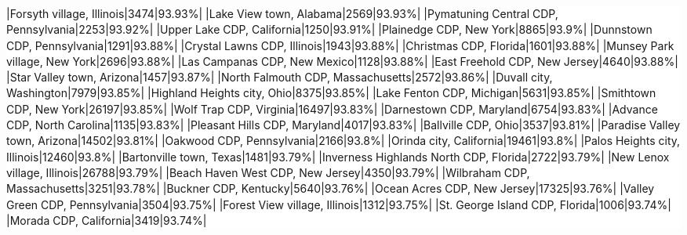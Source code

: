 |Forsyth village, Illinois|3474|93.93%|
|Lake View town, Alabama|2569|93.93%|
|Pymatuning Central CDP, Pennsylvania|2253|93.92%|
|Upper Lake CDP, California|1250|93.91%|
|Plainedge CDP, New York|8865|93.9%|
|Dunnstown CDP, Pennsylvania|1291|93.88%|
|Crystal Lawns CDP, Illinois|1943|93.88%|
|Christmas CDP, Florida|1601|93.88%|
|Munsey Park village, New York|2696|93.88%|
|Las Campanas CDP, New Mexico|1128|93.88%|
|East Freehold CDP, New Jersey|4640|93.88%|
|Star Valley town, Arizona|1457|93.87%|
|North Falmouth CDP, Massachusetts|2572|93.86%|
|Duvall city, Washington|7979|93.85%|
|Highland Heights city, Ohio|8375|93.85%|
|Lake Fenton CDP, Michigan|5631|93.85%|
|Smithtown CDP, New York|26197|93.85%|
|Wolf Trap CDP, Virginia|16497|93.83%|
|Darnestown CDP, Maryland|6754|93.83%|
|Advance CDP, North Carolina|1135|93.83%|
|Pleasant Hills CDP, Maryland|4017|93.83%|
|Ballville CDP, Ohio|3537|93.81%|
|Paradise Valley town, Arizona|14502|93.81%|
|Oakwood CDP, Pennsylvania|2166|93.8%|
|Orinda city, California|19461|93.8%|
|Palos Heights city, Illinois|12460|93.8%|
|Bartonville town, Texas|1481|93.79%|
|Inverness Highlands North CDP, Florida|2722|93.79%|
|New Lenox village, Illinois|26788|93.79%|
|Beach Haven West CDP, New Jersey|4350|93.79%|
|Wilbraham CDP, Massachusetts|3251|93.78%|
|Buckner CDP, Kentucky|5640|93.76%|
|Ocean Acres CDP, New Jersey|17325|93.76%|
|Valley Green CDP, Pennsylvania|3504|93.75%|
|Forest View village, Illinois|1312|93.75%|
|St. George Island CDP, Florida|1006|93.74%|
|Morada CDP, California|3419|93.74%|
